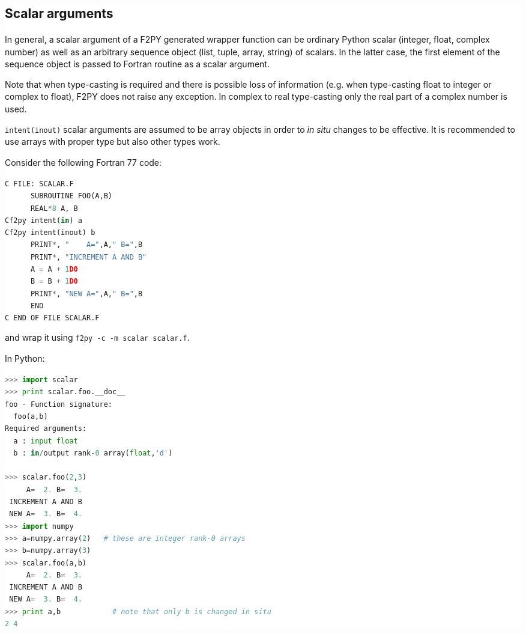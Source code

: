 ## Scalar arguments

In general, a scalar argument of a F2PY generated wrapper function can
be ordinary Python scalar (integer, float, complex number) as well as
an arbitrary sequence object (list, tuple, array, string) of
scalars. In the latter case, the first element of the sequence object
is passed to Fortran routine as a scalar argument.

Note that when type-casting is required and there is possible loss of
information (e.g. when type-casting float to integer or complex to
float), F2PY does not raise any exception. In complex to real
type-casting only the real part of a complex number is used.

``intent(inout)`` scalar arguments are assumed to be array objects in
order to  *in situ*  changes to be effective. It is recommended to use
arrays with proper type but also other types work.

Consider the following Fortran 77 code:

``` python
C FILE: SCALAR.F
      SUBROUTINE FOO(A,B)
      REAL*8 A, B
Cf2py intent(in) a
Cf2py intent(inout) b
      PRINT*, "    A=",A," B=",B
      PRINT*, "INCREMENT A AND B"
      A = A + 1D0
      B = B + 1D0
      PRINT*, "NEW A=",A," B=",B
      END
C END OF FILE SCALAR.F
```

and wrap it using ``f2py -c -m scalar scalar.f``.

In Python:

``` python
>>> import scalar
>>> print scalar.foo.__doc__
foo - Function signature:
  foo(a,b)
Required arguments:
  a : input float
  b : in/output rank-0 array(float,'d')
 
>>> scalar.foo(2,3)   
     A=  2. B=  3.
 INCREMENT A AND B
 NEW A=  3. B=  4.
>>> import numpy
>>> a=numpy.array(2)   # these are integer rank-0 arrays
>>> b=numpy.array(3)
>>> scalar.foo(a,b)
     A=  2. B=  3.
 INCREMENT A AND B
 NEW A=  3. B=  4.
>>> print a,b            # note that only b is changed in situ
2 4
```
